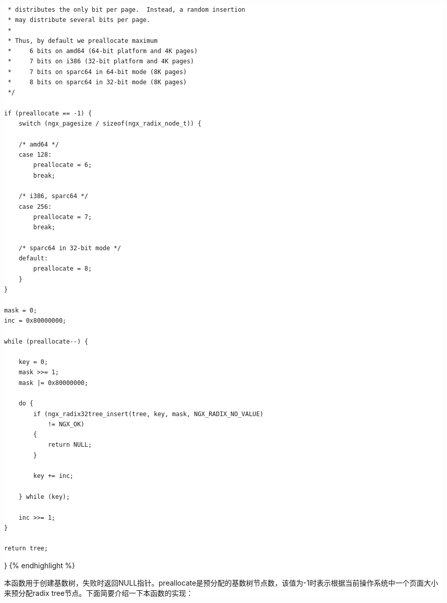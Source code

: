      * distributes the only bit per page.  Instead, a random insertion
     * may distribute several bits per page.
     *
     * Thus, by default we preallocate maximum
     *     6 bits on amd64 (64-bit platform and 4K pages)
     *     7 bits on i386 (32-bit platform and 4K pages)
     *     7 bits on sparc64 in 64-bit mode (8K pages)
     *     8 bits on sparc64 in 32-bit mode (8K pages)
     */

    if (preallocate == -1) {
        switch (ngx_pagesize / sizeof(ngx_radix_node_t)) {

        /* amd64 */
        case 128:
            preallocate = 6;
            break;

        /* i386, sparc64 */
        case 256:
            preallocate = 7;
            break;

        /* sparc64 in 32-bit mode */
        default:
            preallocate = 8;
        }
    }

    mask = 0;
    inc = 0x80000000;

    while (preallocate--) {

        key = 0;
        mask >>= 1;
        mask |= 0x80000000;

        do {
            if (ngx_radix32tree_insert(tree, key, mask, NGX_RADIX_NO_VALUE)
                != NGX_OK)
            {
                return NULL;
            }

            key += inc;

        } while (key);

        inc >>= 1;
    }

    return tree;
}
{% endhighlight %}

本函数用于创建基数树，失败时返回NULL指针。preallocate是预分配的基数树节点数，该值为-1时表示根据当前操作系统中一个页面大小来预分配radix tree节点。下面简要介绍一下本函数的实现：
